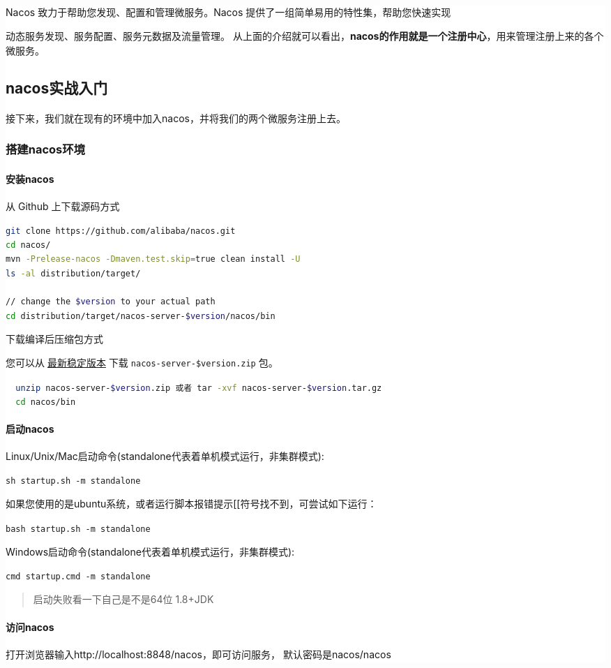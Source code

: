 Nacos 致力于帮助您发现、配置和管理微服务。Nacos 提供了一组简单易用的特性集，帮助您快速实现

动态服务发现、服务配置、服务元数据及流量管理。 从上面的介绍就可以看出，**nacos的作用就是一个注册中心**，用来管理注册上来的各个微服务。

## nacos实战入门

接下来，我们就在现有的环境中加入nacos，并将我们的两个微服务注册上去。

### 搭建nacos环境

#### 安装nacos

从 Github 上下载源码方式

```bash
git clone https://github.com/alibaba/nacos.git
cd nacos/
mvn -Prelease-nacos -Dmaven.test.skip=true clean install -U  
ls -al distribution/target/

// change the $version to your actual path
cd distribution/target/nacos-server-$version/nacos/bin
```

下载编译后压缩包方式

您可以从 [最新稳定版本](https://github.com/alibaba/nacos/releases) 下载 `nacos-server-$version.zip` 包。

```bash
  unzip nacos-server-$version.zip 或者 tar -xvf nacos-server-$version.tar.gz
  cd nacos/bin
```

#### 启动nacos

Linux/Unix/Mac启动命令(standalone代表着单机模式运行，非集群模式):

```
sh startup.sh -m standalone
```

如果您使用的是ubuntu系统，或者运行脚本报错提示[[符号找不到，可尝试如下运行：

```
bash startup.sh -m standalone
```

Windows启动命令(standalone代表着单机模式运行，非集群模式):

```
cmd startup.cmd -m standalone
```

>启动失败看一下自己是不是64位 1.8+JDK



#### 访问nacos

 打开浏览器输入http://localhost:8848/nacos，即可访问服务， 默认密码是nacos/nacos
